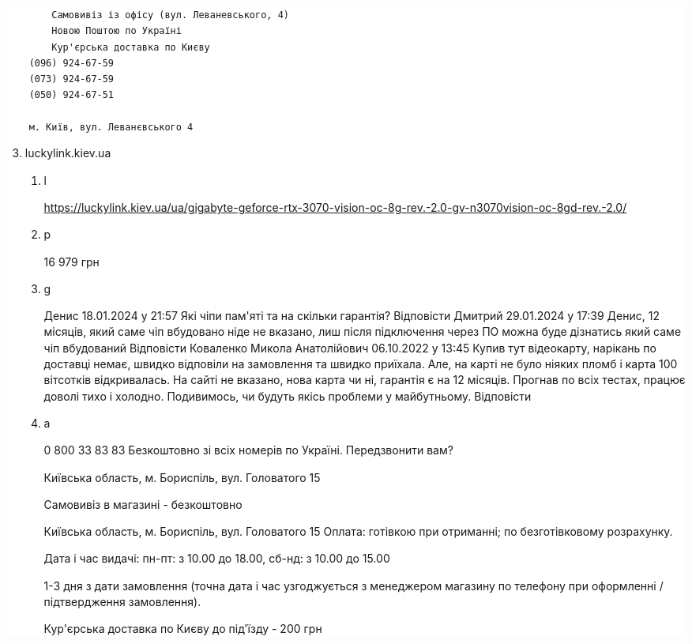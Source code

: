             Самовивіз із офісу (вул. Леваневського, 4)
            Новою Поштою по Україні
            Кур'єрська доставка по Києву
        (096) 924-67-59
        (073) 924-67-59
        (050) 924-67-51
        
        м. Київ, вул. Леванєвського 4

3.  luckylink.kiev.ua

    1.  l
    
        <https://luckylink.kiev.ua/ua/gigabyte-geforce-rtx-3070-vision-oc-8g-rev.-2.0-gv-n3070vision-oc-8gd-rev.-2.0/>
    
    2.  p
    
        16 979 грн 
    
    3.  g
    
        Денис 18.01.2024 у 21:57
        Які чіпи пам'яті та на скільки гарантія?
        Відповісти
        Дмитрий 29.01.2024 у 17:39
        Денис, 12 місяців, який саме чіп вбудовано ніде не вказано, лиш після підключення через ПО можна буде дізнатись який саме чіп вбудований
        Відповісти
        Коваленко Микола Анатолійович 06.10.2022 у 13:45
        Купив тут відеокарту, нарікань по доставці немає, швидко відповіли на замовлення та швидко приїхала.
        Але, на карті не було ніяких пломб і карта 100 вітсотків відкривалась. На сайті не вказано, нова карта чи ні, гарантія є на 12 місяців.
        Прогнав по всіх тестах, працює доволі тихо і холодно. Подивимось, чи будуть якісь проблеми у майбутньому.
        Відповісти
    
    4.  а
    
        0 800 33 83 83
        Безкоштовно зі всіх
        номерів по Україні.
        Передзвонити вам?
        
        Київська область, м. Бориспіль, вул. Головатого 15
        
        Самовивіз в магазині - безкоштовно
        
        Київська область, м. Бориспіль, вул. Головатого 15
        Оплата: готівкою при отриманні; по безготівковому розрахунку.
        
        Дата і час видачі: пн-пт: з 10.00 до 18.00, сб-нд: з 10.00 до 15.00
        
        1-3 дня з дати замовлення (точна дата і час узгоджується з менеджером магазину по телефону при оформленні / підтвердження замовлення).
        
        Кур'єрська доставка по Києву до під'їзду - 200 грн
        